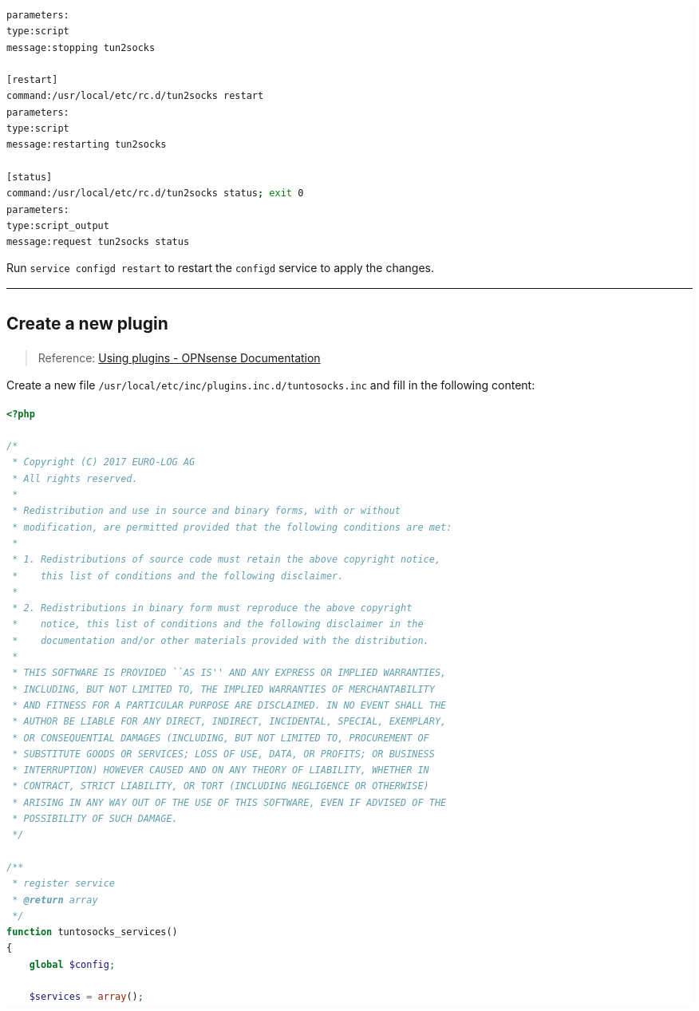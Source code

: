 ```bash
parameters:
type:script
message:stopping tun2socks

[restart]
command:/usr/local/etc/rc.d/tun2socks restart
parameters:
type:script
message:restarting tun2socks

[status]
command:/usr/local/etc/rc.d/tun2socks status; exit 0
parameters:
type:script_output
message:request tun2socks status
```
Run `service configd restart` to restart the `configd` service to apply the changes.

-----
## Create a new plugin
> Reference: [Using plugins - OPNsense Documentation](https://docs.opnsense.org/development/backend/legacy.html)

Create a new file `/usr/local/etc/inc/plugins.inc.d/tuntosocks.inc` and fill in the following content:
```php
<?php

/*
 * Copyright (C) 2017 EURO-LOG AG
 * All rights reserved.
 *
 * Redistribution and use in source and binary forms, with or without
 * modification, are permitted provided that the following conditions are met:
 *
 * 1. Redistributions of source code must retain the above copyright notice,
 *    this list of conditions and the following disclaimer.
 *
 * 2. Redistributions in binary form must reproduce the above copyright
 *    notice, this list of conditions and the following disclaimer in the
 *    documentation and/or other materials provided with the distribution.
 *
 * THIS SOFTWARE IS PROVIDED ``AS IS'' AND ANY EXPRESS OR IMPLIED WARRANTIES,
 * INCLUDING, BUT NOT LIMITED TO, THE IMPLIED WARRANTIES OF MERCHANTABILITY
 * AND FITNESS FOR A PARTICULAR PURPOSE ARE DISCLAIMED. IN NO EVENT SHALL THE
 * AUTHOR BE LIABLE FOR ANY DIRECT, INDIRECT, INCIDENTAL, SPECIAL, EXEMPLARY,
 * OR CONSEQUENTIAL DAMAGES (INCLUDING, BUT NOT LIMITED TO, PROCUREMENT OF
 * SUBSTITUTE GOODS OR SERVICES; LOSS OF USE, DATA, OR PROFITS; OR BUSINESS
 * INTERRUPTION) HOWEVER CAUSED AND ON ANY THEORY OF LIABILITY, WHETHER IN
 * CONTRACT, STRICT LIABILITY, OR TORT (INCLUDING NEGLIGENCE OR OTHERWISE)
 * ARISING IN ANY WAY OUT OF THE USE OF THIS SOFTWARE, EVEN IF ADVISED OF THE
 * POSSIBILITY OF SUCH DAMAGE.
 */

/**
 * register service
 * @return array
 */
function tuntosocks_services()
{
    global $config;

    $services = array();
```